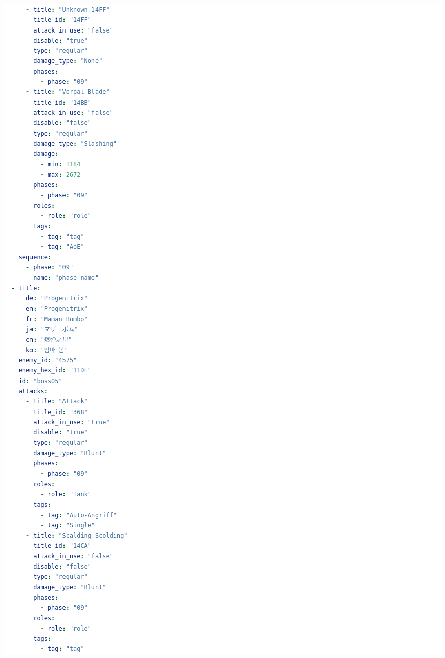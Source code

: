 ```yaml
      - title: "Unknown_14FF"
        title_id: "14FF"
        attack_in_use: "false"
        disable: "true"
        type: "regular"
        damage_type: "None"
        phases:
          - phase: "09"
      - title: "Vorpal Blade"
        title_id: "14BB"
        attack_in_use: "false"
        disable: "false"
        type: "regular"
        damage_type: "Slashing"
        damage:
          - min: 1184
          - max: 2672
        phases:
          - phase: "09"
        roles:
          - role: "role"
        tags:
          - tag: "tag"
          - tag: "AoE"
    sequence:
      - phase: "09"
        name: "phase_name"
  - title:
      de: "Progenitrix"
      en: "Progenitrix"
      fr: "Maman Bombo"
      ja: "マザーボム"
      cn: "爆弹之母"
      ko: "엄마 봄"
    enemy_id: "4575"
    enemy_hex_id: "11DF"
    id: "boss05"
    attacks:
      - title: "Attack"
        title_id: "368"
        attack_in_use: "true"
        disable: "true"
        type: "regular"
        damage_type: "Blunt"
        phases:
          - phase: "09"
        roles:
          - role: "Tank"
        tags:
          - tag: "Auto-Angriff"
          - tag: "Single"
      - title: "Scalding Scolding"
        title_id: "14CA"
        attack_in_use: "false"
        disable: "false"
        type: "regular"
        damage_type: "Blunt"
        phases:
          - phase: "09"
        roles:
          - role: "role"
        tags:
          - tag: "tag"
```